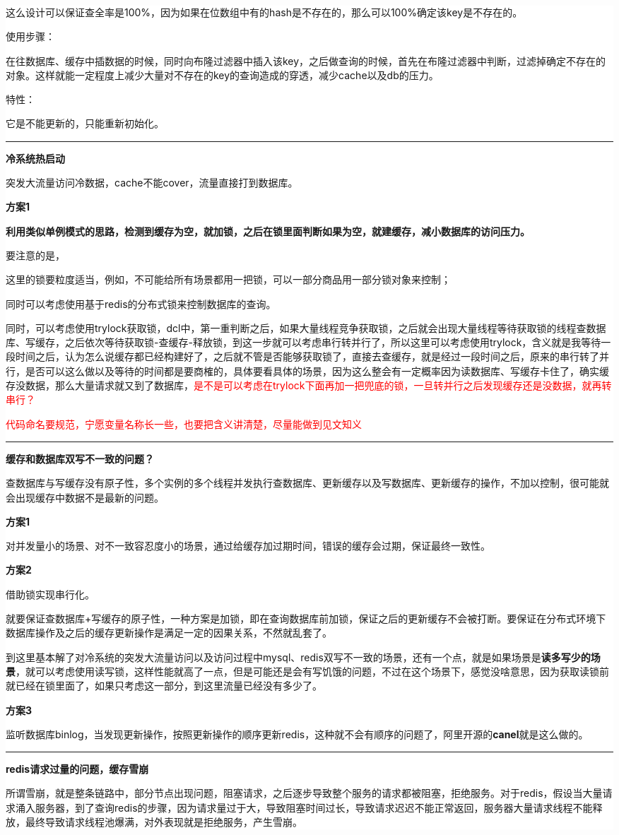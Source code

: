 这么设计可以保证查全率是100%，因为如果在位数组中有的hash是不存在的，那么可以100%确定该key是不存在的。

使用步骤：

在往数据库、缓存中插数据的时候，同时向布隆过滤器中插入该key，之后做查询的时候，首先在布隆过滤器中判断，过滤掉确定不存在的对象。这样就能一定程度上减少大量对不存在的key的查询造成的穿透，减少cache以及db的压力。

特性：

它是不能更新的，只能重新初始化。

------

**冷系统热启动**

突发大流量访问冷数据，cache不能cover，流量直接打到数据库。

**方案1**

**利用类似单例模式的思路，检测到缓存为空，就加锁，之后在锁里面判断如果为空，就建缓存，减小数据库的访问压力。**

要注意的是，

这里的锁要粒度适当，例如，不可能给所有场景都用一把锁，可以一部分商品用一部分锁对象来控制；

同时可以考虑使用基于redis的分布式锁来控制数据库的查询。

同时，可以考虑使用trylock获取锁，dcl中，第一重判断之后，如果大量线程竞争获取锁，之后就会出现大量线程等待获取锁的线程查数据库、写缓存，之后依次等待获取锁-查缓存-释放锁，到这一步就可以考虑串行转并行了，所以这里可以考虑使用trylock，含义就是我等待一段时间之后，认为怎么说缓存都已经构建好了，之后就不管是否能够获取锁了，直接去查缓存，就是经过一段时间之后，原来的串行转了并行，是否可以这么做以及等待的时间都是要商榷的，具体要看具体的场景，因为这么整会有一定概率因为读数据库、写缓存卡住了，确实缓存没数据，那么大量请求就又到了数据库，<font color='red'>是不是可以考虑在trylock下面再加一把兜底的锁，一旦转并行之后发现缓存还是没数据，就再转串行？</font>



<font color='red'>代码命名要规范，宁愿变量名称长一些，也要把含义讲清楚，尽量能做到见文知义</font>

-----

**缓存和数据库双写不一致的问题？**

查数据库与写缓存没有原子性，多个实例的多个线程并发执行查数据库、更新缓存以及写数据库、更新缓存的操作，不加以控制，很可能就会出现缓存中数据不是最新的问题。

**方案1**

对并发量小的场景、对不一致容忍度小的场景，通过给缓存加过期时间，错误的缓存会过期，保证最终一致性。

**方案2**

借助锁实现串行化。

就要保证查数据库+写缓存的原子性，一种方案是加锁，即在查询数据库前加锁，保证之后的更新缓存不会被打断。要保证在分布式环境下数据库操作及之后的缓存更新操作是满足一定的因果关系，不然就乱套了。

到这里基本解了对冷系统的突发大流量访问以及访问过程中mysql、redis双写不一致的场景，还有一个点，就是如果场景是**读多写少的场景**，就可以考虑使用读写锁，这样性能就高了一点，但是可能还是会有写饥饿的问题，不过在这个场景下，感觉没啥意思，因为获取读锁前就已经在锁里面了，如果只考虑这一部分，到这里流量已经没有多少了。

**方案3**

监听数据库binlog，当发现更新操作，按照更新操作的顺序更新redis，这种就不会有顺序的问题了，阿里开源的**canel**就是这么做的。

-------

**redis请求过量的问题，缓存雪崩**

所谓雪崩，就是整条链路中，部分节点出现问题，阻塞请求，之后逐步导致整个服务的请求都被阻塞，拒绝服务。对于redis，假设当大量请求涌入服务器，到了查询redis的步骤，因为请求量过于大，导致阻塞时间过长，导致请求迟迟不能正常返回，服务器大量请求线程不能释放，最终导致请求线程池爆满，对外表现就是拒绝服务，产生雪崩。
